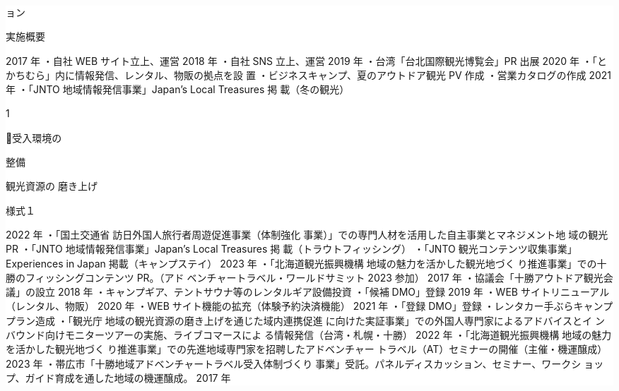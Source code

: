 ョン

実施概要

2017 年
・自社 WEB サイト立上、運営
2018 年
・自社 SNS 立上、運営
2019 年
・台湾「台北国際観光博覧会」PR 出展
2020 年
・「とかちむら」内に情報発信、レンタル、物販の拠点を設
置
・ビジネスキャンプ、夏のアウトドア観光 PV 作成
・営業カタログの作成
2021 年
・「JNTO 地域情報発信事業」Japan’s Local Treasures 掲
載（冬の観光）

1

受入環境の

整備

観光資源の
磨き上げ

様式１

2022 年
・「国土交通省  訪日外国人旅行者周遊促進事業（体制強化
事業）」での専門人材を活用した自主事業とマネジメント地
域の観光 PR
・「JNTO 地域情報発信事業」Japan’s Local Treasures 掲
載（トラウトフィッシング）
・「JNTO 観光コンテンツ収集事業」Experiences in Japan
掲載（キャンプステイ）
2023 年
・「北海道観光振興機構  地域の魅力を活かした観光地づく
り推進事業」での十勝のフィッシングコンテンツ PR。（アド
ベンチャートラベル・ワールドサミット 2023 参加）
2017 年
・協議会「十勝アウトドア観光会議」の設立
2018 年
・キャンプギア、テントサウナ等のレンタルギア設備投資
・「候補 DMO」登録
2019 年
・WEB サイトリニューアル（レンタル、物販）
2020 年
・WEB サイト機能の拡充（体験予約決済機能）
2021 年
・「登録 DMO」登録
・レンタカー手ぶらキャンププラン造成
・「観光庁 地域の観光資源の磨き上げを通じた域内連携促進
に向けた実証事業」での外国人専門家によるアドバイスとイ
ンバウンド向けモニターツアーの実施、ライブコマースによ
る情報発信（台湾・札幌・十勝）
2022 年
・「北海道観光振興機構  地域の魅力を活かした観光地づく
り推進事業」での先進地域専門家を招聘したアドベンチャー
トラベル（AT）セミナーの開催（主催・機運醸成）
2023 年
・帯広市「十勝地域アドベンチャートラベル受入体制づくり
事業」受託。パネルディスカッション、セミナー、ワークシ
ョップ、ガイド育成を通した地域の機運醸成。
2017 年